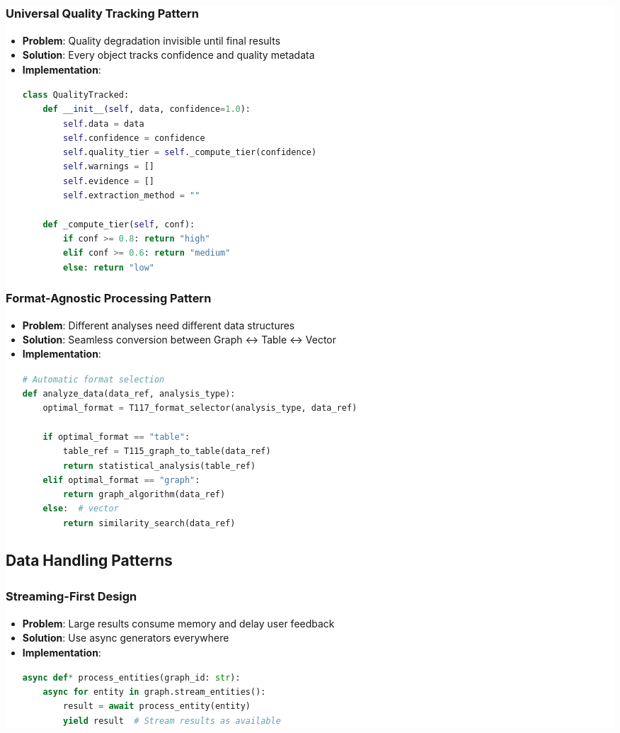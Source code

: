 ### Universal Quality Tracking Pattern
- **Problem**: Quality degradation invisible until final results
- **Solution**: Every object tracks confidence and quality metadata
- **Implementation**:
  ```python
  class QualityTracked:
      def __init__(self, data, confidence=1.0):
          self.data = data
          self.confidence = confidence
          self.quality_tier = self._compute_tier(confidence)
          self.warnings = []
          self.evidence = []
          self.extraction_method = ""
      
      def _compute_tier(self, conf):
          if conf >= 0.8: return "high"
          elif conf >= 0.6: return "medium"
          else: return "low"
  ```

### Format-Agnostic Processing Pattern
- **Problem**: Different analyses need different data structures
- **Solution**: Seamless conversion between Graph ↔ Table ↔ Vector
- **Implementation**:
  ```python
  # Automatic format selection
  def analyze_data(data_ref, analysis_type):
      optimal_format = T117_format_selector(analysis_type, data_ref)
      
      if optimal_format == "table":
          table_ref = T115_graph_to_table(data_ref)
          return statistical_analysis(table_ref)
      elif optimal_format == "graph":
          return graph_algorithm(data_ref)
      else:  # vector
          return similarity_search(data_ref)
  ```

## Data Handling Patterns

### Streaming-First Design
- **Problem**: Large results consume memory and delay user feedback
- **Solution**: Use async generators everywhere
- **Implementation**:
  ```python
  async def* process_entities(graph_id: str):
      async for entity in graph.stream_entities():
          result = await process_entity(entity)
          yield result  # Stream results as available
  ```
